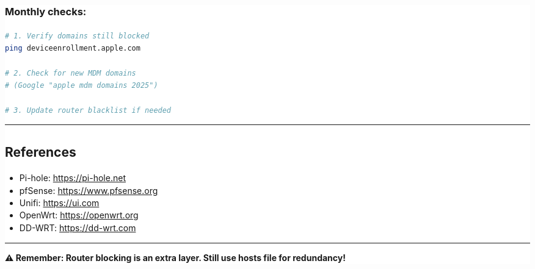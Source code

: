 ### Monthly checks:

```bash
# 1. Verify domains still blocked
ping deviceenrollment.apple.com

# 2. Check for new MDM domains
# (Google "apple mdm domains 2025")

# 3. Update router blacklist if needed
```

---

## References

- Pi-hole: https://pi-hole.net
- pfSense: https://www.pfsense.org
- Unifi: https://ui.com
- OpenWrt: https://openwrt.org
- DD-WRT: https://dd-wrt.com

---

**⚠️ Remember: Router blocking is an extra layer. Still use hosts file for redundancy!**
